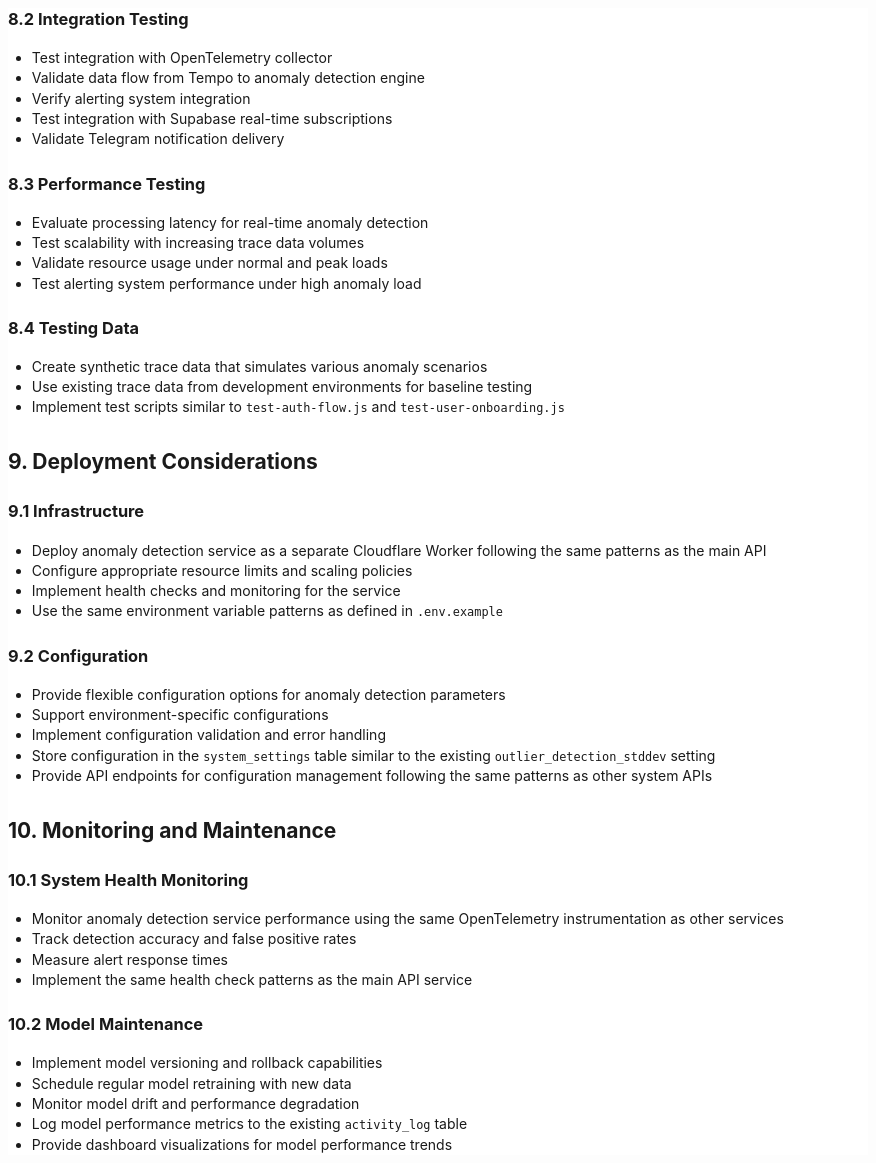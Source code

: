 ### 8.2 Integration Testing
- Test integration with OpenTelemetry collector
- Validate data flow from Tempo to anomaly detection engine
- Verify alerting system integration
- Test integration with Supabase real-time subscriptions
- Validate Telegram notification delivery

### 8.3 Performance Testing
- Evaluate processing latency for real-time anomaly detection
- Test scalability with increasing trace data volumes
- Validate resource usage under normal and peak loads
- Test alerting system performance under high anomaly load

### 8.4 Testing Data
- Create synthetic trace data that simulates various anomaly scenarios
- Use existing trace data from development environments for baseline testing
- Implement test scripts similar to `test-auth-flow.js` and `test-user-onboarding.js`

## 9. Deployment Considerations

### 9.1 Infrastructure
- Deploy anomaly detection service as a separate Cloudflare Worker following the same patterns as the main API
- Configure appropriate resource limits and scaling policies
- Implement health checks and monitoring for the service
- Use the same environment variable patterns as defined in `.env.example`

### 9.2 Configuration
- Provide flexible configuration options for anomaly detection parameters
- Support environment-specific configurations
- Implement configuration validation and error handling
- Store configuration in the `system_settings` table similar to the existing `outlier_detection_stddev` setting
- Provide API endpoints for configuration management following the same patterns as other system APIs

## 10. Monitoring and Maintenance

### 10.1 System Health Monitoring
- Monitor anomaly detection service performance using the same OpenTelemetry instrumentation as other services
- Track detection accuracy and false positive rates
- Measure alert response times
- Implement the same health check patterns as the main API service

### 10.2 Model Maintenance
- Implement model versioning and rollback capabilities
- Schedule regular model retraining with new data
- Monitor model drift and performance degradation
- Log model performance metrics to the existing `activity_log` table
- Provide dashboard visualizations for model performance trends